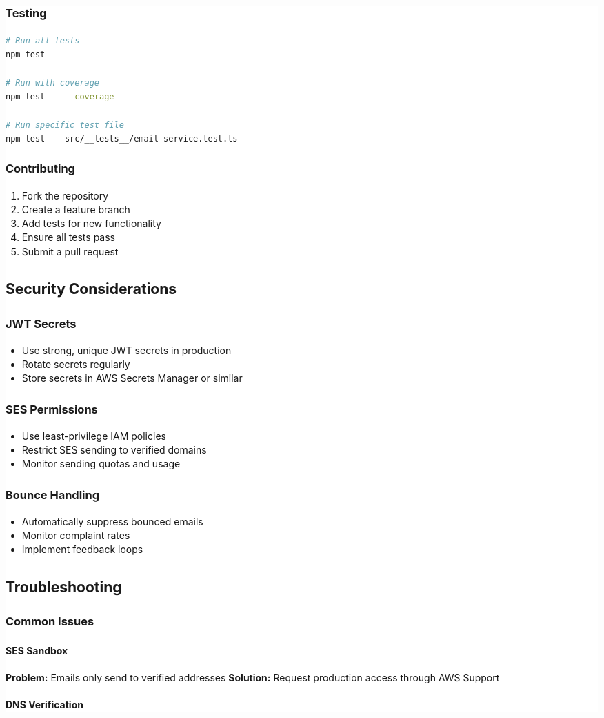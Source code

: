 ### Testing

```bash
# Run all tests
npm test

# Run with coverage
npm test -- --coverage

# Run specific test file
npm test -- src/__tests__/email-service.test.ts
```

### Contributing

1. Fork the repository
2. Create a feature branch
3. Add tests for new functionality
4. Ensure all tests pass
5. Submit a pull request

## Security Considerations

### JWT Secrets

- Use strong, unique JWT secrets in production
- Rotate secrets regularly
- Store secrets in AWS Secrets Manager or similar

### SES Permissions

- Use least-privilege IAM policies
- Restrict SES sending to verified domains
- Monitor sending quotas and usage

### Bounce Handling

- Automatically suppress bounced emails
- Monitor complaint rates
- Implement feedback loops

## Troubleshooting

### Common Issues

#### SES Sandbox

**Problem:** Emails only send to verified addresses
**Solution:** Request production access through AWS Support

#### DNS Verification
